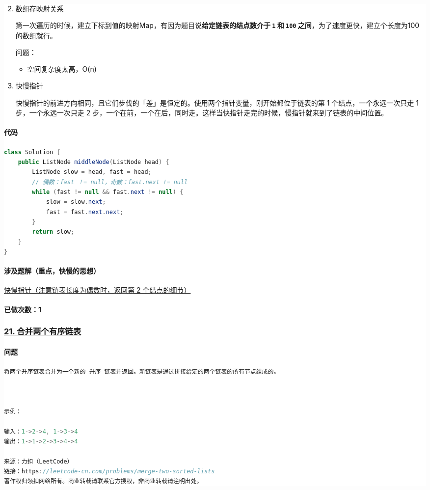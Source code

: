 2. 数组存映射关系

   第一次遍历的时候，建立下标到值的映射Map，有因为题目说**给定链表的结点数介于 `1` 和 `100` 之间**，为了速度更快，建立个长度为100的数组就行。

   问题：

   - 空间复杂度太高，O(n)

3. 快慢指针

   快慢指针的前进方向相同，且它们步伐的「差」是恒定的。使用两个指针变量，刚开始都位于链表的第 1 个结点，一个永远一次只走 1 步，一个永远一次只走 2 步，一个在前，一个在后，同时走。这样当快指针走完的时候，慢指针就来到了链表的中间位置。


#### 代码

```java
class Solution {
    public ListNode middleNode(ListNode head) {
        ListNode slow = head, fast = head;
        // 偶数：fast ！= null，奇数：fast.next != null
        while (fast != null && fast.next != null) {
            slow = slow.next;
            fast = fast.next.next;
        }
        return slow;
    }
}
```



#### 涉及题解（重点，快慢的思想）

[快慢指针（注意链表长度为偶数时，返回第 2 个结点的细节）](https://leetcode-cn.com/problems/middle-of-the-linked-list/solution/kuai-man-zhi-zhen-zhu-yao-zai-yu-diao-shi-by-liwei/)

#### 已做次数：1

### [21. 合并两个有序链表](https://leetcode-cn.com/problems/merge-two-sorted-lists/)

#### 问题

```java
将两个升序链表合并为一个新的 升序 链表并返回。新链表是通过拼接给定的两个链表的所有节点组成的。 

 

示例：

输入：1->2->4, 1->3->4
输出：1->1->2->3->4->4

来源：力扣（LeetCode）
链接：https://leetcode-cn.com/problems/merge-two-sorted-lists
著作权归领扣网络所有。商业转载请联系官方授权，非商业转载请注明出处。
```
